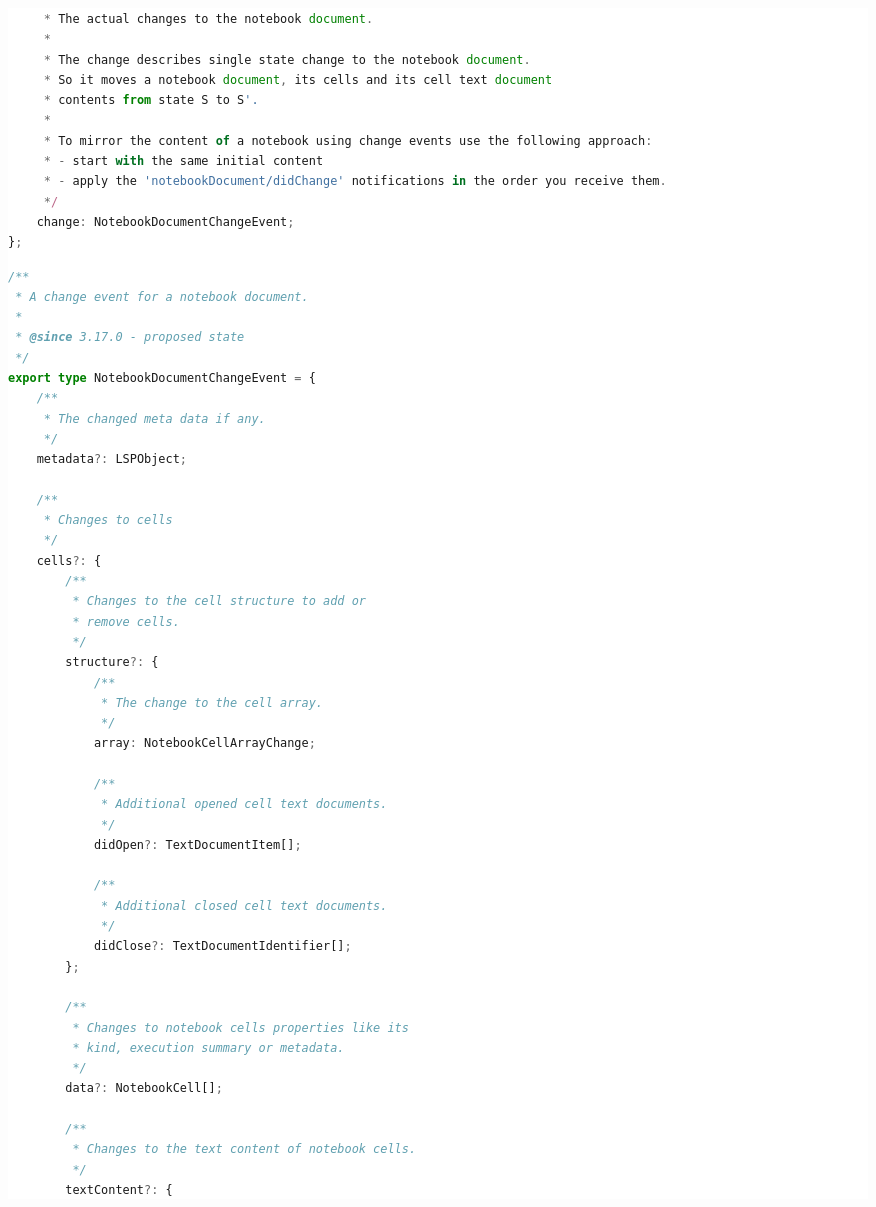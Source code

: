 ```typescript
	 * The actual changes to the notebook document.
	 *
	 * The change describes single state change to the notebook document.
	 * So it moves a notebook document, its cells and its cell text document
	 * contents from state S to S'.
	 *
	 * To mirror the content of a notebook using change events use the following approach:
	 * - start with the same initial content
	 * - apply the 'notebookDocument/didChange' notifications in the order you receive them.
	 */
	change: NotebookDocumentChangeEvent;
};
```

<div class="anchorHolder"><a href="#notebookDocumentChangeEvent" name="notebookDocumentChangeEvent" class="linkableAnchor"></a></div>

```typescript
/**
 * A change event for a notebook document.
 *
 * @since 3.17.0 - proposed state
 */
export type NotebookDocumentChangeEvent = {
	/**
	 * The changed meta data if any.
	 */
	metadata?: LSPObject;

	/**
	 * Changes to cells
	 */
	cells?: {
		/**
		 * Changes to the cell structure to add or
		 * remove cells.
		 */
		structure?: {
			/**
			 * The change to the cell array.
			 */
			array: NotebookCellArrayChange;

			/**
			 * Additional opened cell text documents.
			 */
			didOpen?: TextDocumentItem[];

			/**
			 * Additional closed cell text documents.
			 */
			didClose?: TextDocumentIdentifier[];
		};

		/**
		 * Changes to notebook cells properties like its
		 * kind, execution summary or metadata.
		 */
		data?: NotebookCell[];

		/**
    	 * Changes to the text content of notebook cells.
     	 */
		textContent?: {
```